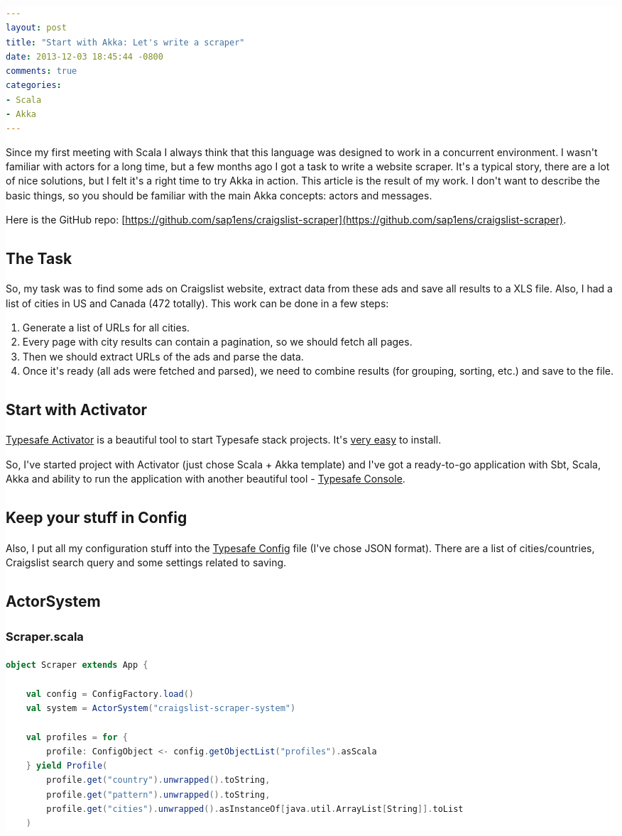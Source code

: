 ```yaml
---
layout: post
title: "Start with Akka: Let's write a scraper"
date: 2013-12-03 18:45:44 -0800
comments: true
categories:
- Scala
- Akka
---
```


Since my first meeting with Scala I always think that this language was designed to work in a concurrent environment. I wasn't familiar with actors for a long time, but a few months ago I got a task to write a website scraper. It's a typical story, there are a lot of nice solutions, but I felt it's a right time to try Akka in action. This article is the result of my work. I don't want to describe the basic things, so you should be familiar with the main Akka concepts: actors and messages.

Here is the GitHub repo: [https://github.com/sap1ens/craigslist-scraper](https://github.com/sap1ens/craigslist-scraper).

## The Task

So, my task was to find some ads on Craigslist website, extract data from these ads and save all results to a XLS file. Also, I had a list of cities in US and Canada (472 totally). This work can be done in a few steps:

1. Generate a list of URLs for all cities.
2. Every page with city results can contain a pagination, so we should fetch all pages.
3. Then we should extract URLs of the ads and parse the data.
4. Once it's ready (all ads were fetched and parsed), we need to combine results (for grouping, sorting, etc.) and save to the file.

## Start with Activator

[Typesafe Activator](http://typesafe.com/activator) is a beautiful tool to start Typesafe stack projects. It's [very easy](http://typesafe.com/platform/getstarted) to install.

So, I've started project with Activator (just chose Scala + Akka template) and I've got a ready-to-go application with Sbt, Scala, Akka and ability to run the application with another beautiful tool - [Typesafe Console](http://typesafe.com/platform/runtime/console).

## Keep your stuff in Config

Also, I put all my configuration stuff into the [Typesafe Config](https://github.com/typesafehub/config) file (I've chose JSON format).
There are a list of cities/countries, Craigslist search query and some settings related to saving.

## ActorSystem

### Scraper.scala
``` scala
object Scraper extends App {

    val config = ConfigFactory.load()
    val system = ActorSystem("craigslist-scraper-system")

    val profiles = for {
        profile: ConfigObject <- config.getObjectList("profiles").asScala
    } yield Profile(
        profile.get("country").unwrapped().toString,
        profile.get("pattern").unwrapped().toString,
        profile.get("cities").unwrapped().asInstanceOf[java.util.ArrayList[String]].toList
    )
```